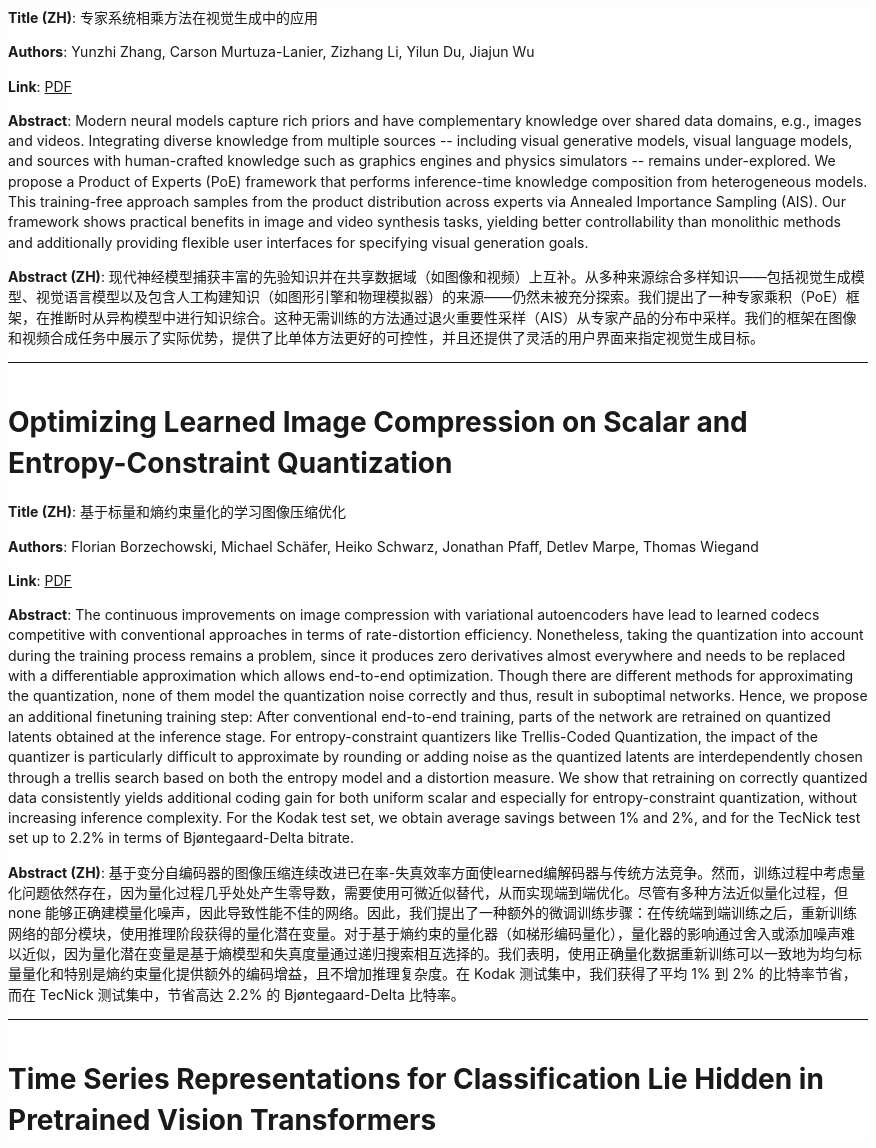 **Title (ZH)**: 专家系统相乘方法在视觉生成中的应用 

**Authors**: Yunzhi Zhang, Carson Murtuza-Lanier, Zizhang Li, Yilun Du, Jiajun Wu  

**Link**: [PDF](https://arxiv.org/pdf/2506.08894)  

**Abstract**: Modern neural models capture rich priors and have complementary knowledge over shared data domains, e.g., images and videos. Integrating diverse knowledge from multiple sources -- including visual generative models, visual language models, and sources with human-crafted knowledge such as graphics engines and physics simulators -- remains under-explored. We propose a Product of Experts (PoE) framework that performs inference-time knowledge composition from heterogeneous models. This training-free approach samples from the product distribution across experts via Annealed Importance Sampling (AIS). Our framework shows practical benefits in image and video synthesis tasks, yielding better controllability than monolithic methods and additionally providing flexible user interfaces for specifying visual generation goals. 

**Abstract (ZH)**: 现代神经模型捕获丰富的先验知识并在共享数据域（如图像和视频）上互补。从多种来源综合多样知识——包括视觉生成模型、视觉语言模型以及包含人工构建知识（如图形引擎和物理模拟器）的来源——仍然未被充分探索。我们提出了一种专家乘积（PoE）框架，在推断时从异构模型中进行知识综合。这种无需训练的方法通过退火重要性采样（AIS）从专家产品的分布中采样。我们的框架在图像和视频合成任务中展示了实际优势，提供了比单体方法更好的可控性，并且还提供了灵活的用户界面来指定视觉生成目标。 

---
# Optimizing Learned Image Compression on Scalar and Entropy-Constraint Quantization 

**Title (ZH)**: 基于标量和熵约束量化的学习图像压缩优化 

**Authors**: Florian Borzechowski, Michael Schäfer, Heiko Schwarz, Jonathan Pfaff, Detlev Marpe, Thomas Wiegand  

**Link**: [PDF](https://arxiv.org/pdf/2506.08662)  

**Abstract**: The continuous improvements on image compression with variational autoencoders have lead to learned codecs competitive with conventional approaches in terms of rate-distortion efficiency. Nonetheless, taking the quantization into account during the training process remains a problem, since it produces zero derivatives almost everywhere and needs to be replaced with a differentiable approximation which allows end-to-end optimization. Though there are different methods for approximating the quantization, none of them model the quantization noise correctly and thus, result in suboptimal networks. Hence, we propose an additional finetuning training step: After conventional end-to-end training, parts of the network are retrained on quantized latents obtained at the inference stage. For entropy-constraint quantizers like Trellis-Coded Quantization, the impact of the quantizer is particularly difficult to approximate by rounding or adding noise as the quantized latents are interdependently chosen through a trellis search based on both the entropy model and a distortion measure. We show that retraining on correctly quantized data consistently yields additional coding gain for both uniform scalar and especially for entropy-constraint quantization, without increasing inference complexity. For the Kodak test set, we obtain average savings between 1% and 2%, and for the TecNick test set up to 2.2% in terms of Bjøntegaard-Delta bitrate. 

**Abstract (ZH)**: 基于变分自编码器的图像压缩连续改进已在率-失真效率方面使learned编解码器与传统方法竞争。然而，训练过程中考虑量化问题依然存在，因为量化过程几乎处处产生零导数，需要使用可微近似替代，从而实现端到端优化。尽管有多种方法近似量化过程，但 none 能够正确建模量化噪声，因此导致性能不佳的网络。因此，我们提出了一种额外的微调训练步骤：在传统端到端训练之后，重新训练网络的部分模块，使用推理阶段获得的量化潜在变量。对于基于熵约束的量化器（如梯形编码量化），量化器的影响通过舍入或添加噪声难以近似，因为量化潜在变量是基于熵模型和失真度量通过递归搜索相互选择的。我们表明，使用正确量化数据重新训练可以一致地为均匀标量量化和特别是熵约束量化提供额外的编码增益，且不增加推理复杂度。在 Kodak 测试集中，我们获得了平均 1% 到 2% 的比特率节省，而在 TecNick 测试集中，节省高达 2.2% 的 Bjøntegaard-Delta 比特率。 

---
# Time Series Representations for Classification Lie Hidden in Pretrained Vision Transformers 
